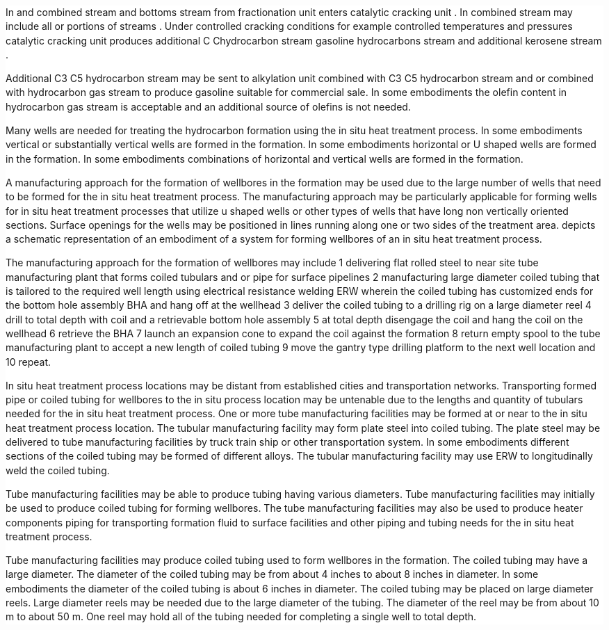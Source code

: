 In and combined stream and bottoms stream from fractionation unit enters catalytic cracking unit . In combined stream may include all or portions of streams . Under controlled cracking conditions for example controlled temperatures and pressures catalytic cracking unit produces additional C Chydrocarbon stream gasoline hydrocarbons stream and additional kerosene stream .

Additional C3 C5 hydrocarbon stream may be sent to alkylation unit combined with C3 C5 hydrocarbon stream and or combined with hydrocarbon gas stream to produce gasoline suitable for commercial sale. In some embodiments the olefin content in hydrocarbon gas stream is acceptable and an additional source of olefins is not needed.

Many wells are needed for treating the hydrocarbon formation using the in situ heat treatment process. In some embodiments vertical or substantially vertical wells are formed in the formation. In some embodiments horizontal or U shaped wells are formed in the formation. In some embodiments combinations of horizontal and vertical wells are formed in the formation.

A manufacturing approach for the formation of wellbores in the formation may be used due to the large number of wells that need to be formed for the in situ heat treatment process. The manufacturing approach may be particularly applicable for forming wells for in situ heat treatment processes that utilize u shaped wells or other types of wells that have long non vertically oriented sections. Surface openings for the wells may be positioned in lines running along one or two sides of the treatment area. depicts a schematic representation of an embodiment of a system for forming wellbores of an in situ heat treatment process.

The manufacturing approach for the formation of wellbores may include 1 delivering flat rolled steel to near site tube manufacturing plant that forms coiled tubulars and or pipe for surface pipelines 2 manufacturing large diameter coiled tubing that is tailored to the required well length using electrical resistance welding ERW wherein the coiled tubing has customized ends for the bottom hole assembly BHA and hang off at the wellhead 3 deliver the coiled tubing to a drilling rig on a large diameter reel 4 drill to total depth with coil and a retrievable bottom hole assembly 5 at total depth disengage the coil and hang the coil on the wellhead 6 retrieve the BHA 7 launch an expansion cone to expand the coil against the formation 8 return empty spool to the tube manufacturing plant to accept a new length of coiled tubing 9 move the gantry type drilling platform to the next well location and 10 repeat.

In situ heat treatment process locations may be distant from established cities and transportation networks. Transporting formed pipe or coiled tubing for wellbores to the in situ process location may be untenable due to the lengths and quantity of tubulars needed for the in situ heat treatment process. One or more tube manufacturing facilities may be formed at or near to the in situ heat treatment process location. The tubular manufacturing facility may form plate steel into coiled tubing. The plate steel may be delivered to tube manufacturing facilities by truck train ship or other transportation system. In some embodiments different sections of the coiled tubing may be formed of different alloys. The tubular manufacturing facility may use ERW to longitudinally weld the coiled tubing.

Tube manufacturing facilities may be able to produce tubing having various diameters. Tube manufacturing facilities may initially be used to produce coiled tubing for forming wellbores. The tube manufacturing facilities may also be used to produce heater components piping for transporting formation fluid to surface facilities and other piping and tubing needs for the in situ heat treatment process.

Tube manufacturing facilities may produce coiled tubing used to form wellbores in the formation. The coiled tubing may have a large diameter. The diameter of the coiled tubing may be from about 4 inches to about 8 inches in diameter. In some embodiments the diameter of the coiled tubing is about 6 inches in diameter. The coiled tubing may be placed on large diameter reels. Large diameter reels may be needed due to the large diameter of the tubing. The diameter of the reel may be from about 10 m to about 50 m. One reel may hold all of the tubing needed for completing a single well to total depth.
